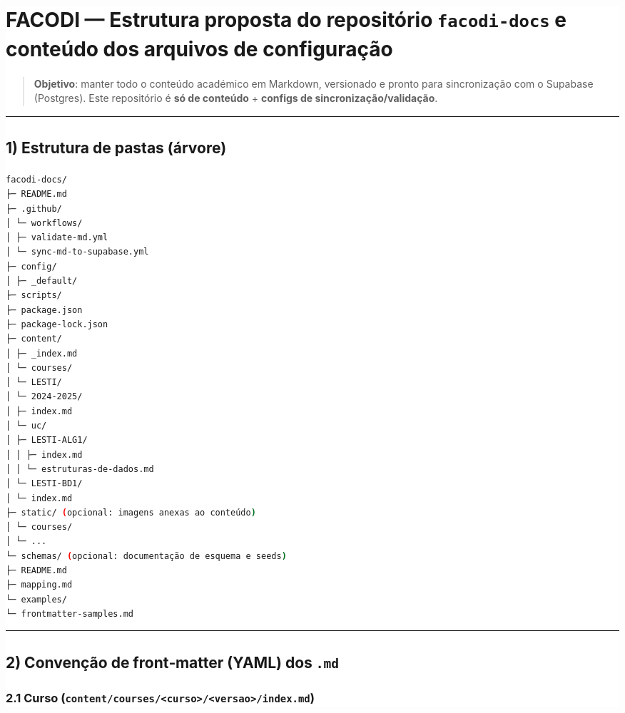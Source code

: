 # FACODI — Estrutura proposta do repositório `facodi-docs` e conteúdo dos arquivos de configuração

> **Objetivo**: manter todo o conteúdo académico em Markdown, versionado e pronto para sincronização com o Supabase (Postgres). Este repositório é **só de conteúdo** + **configs de sincronização/validação**.

---

## 1) Estrutura de pastas (árvore)

```bash
facodi-docs/
├─ README.md
├─ .github/
│ └─ workflows/
│ ├─ validate-md.yml
│ └─ sync-md-to-supabase.yml
├─ config/
│ ├─ _default/
├─ scripts/
├─ package.json
├─ package-lock.json
├─ content/
│ ├─ _index.md
│ └─ courses/
│ └─ LESTI/
│ └─ 2024-2025/
│ ├─ index.md
│ └─ uc/
│ ├─ LESTI-ALG1/
│ │ ├─ index.md
│ │ └─ estruturas-de-dados.md
│ └─ LESTI-BD1/
│ └─ index.md
├─ static/ (opcional: imagens anexas ao conteúdo)
│ └─ courses/
│ └─ ...
└─ schemas/ (opcional: documentação de esquema e seeds)
├─ README.md
├─ mapping.md
└─ examples/
└─ frontmatter-samples.md
```

---

## 2) Convenção de front‑matter (YAML) dos `.md`

### 2.1 Curso (`content/courses/<curso>/<versao>/index.md`)
